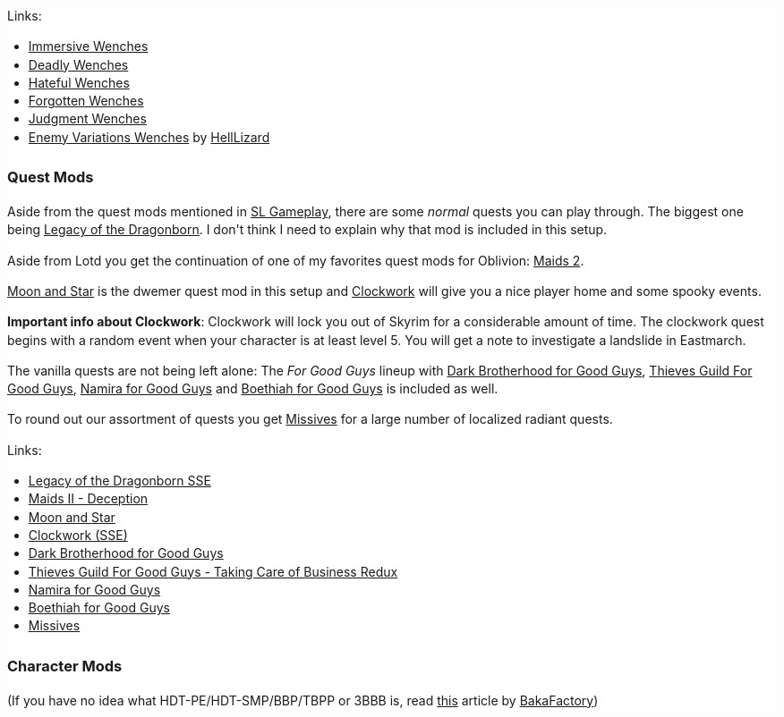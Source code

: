 Links:

- [Immersive Wenches](https://www.nexusmods.com/skyrimspecialedition/mods/595)
- [Deadly Wenches](https://www.nexusmods.com/skyrimspecialedition/mods/599)
- [Hateful Wenches](https://www.nexusmods.com/skyrimspecialedition/mods/600)
- [Forgotten Wenches](https://www.nexusmods.com/skyrimspecialedition/mods/601)
- [Judgment Wenches](https://www.nexusmods.com/skyrimspecialedition/mods/602)
- [Enemy Variations Wenches](https://www.nexusmods.com/skyrimspecialedition/mods/23006) by [HellLizard](https://www.nexusmods.com/skyrimspecialedition/users/696611)

### Quest Mods

Aside from the quest mods mentioned in [SL Gameplay](#sexlab---gameplay), there are some _normal_ quests you can play through. The biggest one being [Legacy of the Dragonborn](https://www.nexusmods.com/skyrimspecialedition/mods/11802). I don't think I need to explain why that mod is included in this setup.

Aside from Lotd you get the continuation of one of my favorites quest mods for Oblivion: [Maids 2](https://www.nexusmods.com/skyrimspecialedition/mods/189).

[Moon and Star](https://www.nexusmods.com/skyrimspecialedition/mods/4301) is the dwemer quest mod in this setup and [Clockwork](https://www.nexusmods.com/skyrimspecialedition/mods/4155) will give you a nice player home and some spooky events.

**Important info about Clockwork**: Clockwork will lock you out of Skyrim for a considerable amount of time. The clockwork quest begins with a random event when your character is at least level 5. You will get a note to investigate a landslide in Eastmarch.

The vanilla quests are not being left alone: The _For Good Guys_ lineup with [Dark Brotherhood for Good Guys](https://www.nexusmods.com/skyrimspecialedition/mods/519), [Thieves Guild For Good Guys](https://www.nexusmods.com/skyrimspecialedition/mods/10745), [Namira for Good Guys](https://www.nexusmods.com/skyrimspecialedition/mods/336) and [Boethiah for Good Guys](https://www.nexusmods.com/skyrimspecialedition/mods/329) is included as well.

To round out our assortment of quests you get [Missives](https://www.nexusmods.com/skyrimspecialedition/mods/17576) for a large number of localized radiant quests.

Links:

- [Legacy of the Dragonborn SSE](https://www.nexusmods.com/skyrimspecialedition/mods/11802)
- [Maids II - Deception](https://www.nexusmods.com/skyrimspecialedition/mods/189)
- [Moon and Star](https://www.nexusmods.com/skyrimspecialedition/mods/4301)
- [Clockwork (SSE)](https://www.nexusmods.com/skyrimspecialedition/mods/4155)
- [Dark Brotherhood for Good Guys](https://www.nexusmods.com/skyrimspecialedition/mods/519)
- [Thieves Guild For Good Guys - Taking Care of Business Redux](https://www.nexusmods.com/skyrimspecialedition/mods/10745)
- [Namira for Good Guys](https://www.nexusmods.com/skyrimspecialedition/mods/336)
- [Boethiah for Good Guys](https://www.nexusmods.com/skyrimspecialedition/mods/329)
- [Missives](https://www.nexusmods.com/skyrimspecialedition/mods/17576)

### Character Mods

(If you have no idea what HDT-PE/HDT-SMP/BBP/TBPP or 3BBB is, read [this](https://babofactory.blogspot.com/2019/10/what-is-hdt-pe-hdt-smp-bbp-tbbp-3bbb.html) article by [BakaFactory](#bakafactory))
